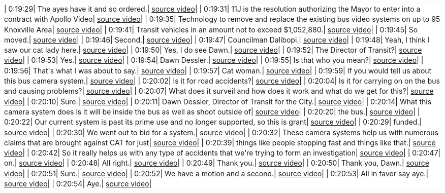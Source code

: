 | 0:19:29| The ayes have it and so ordered.| [source video](https://archive.org/details/CityCouncil170706?start=1169)|
| 0:19:31| 11J is the resolution authorizing the Mayor to enter into a contract with Apollo Video| [source video](https://archive.org/details/CityCouncil170706?start=1171)|
| 0:19:35| Technology to remove and replace the existing bus video systems on up to 95 Knoxville Area| [source video](https://archive.org/details/CityCouncil170706?start=1175)|
| 0:19:41| Transit vehicles in an amount not to exceed $1,052,880.| [source video](https://archive.org/details/CityCouncil170706?start=1181)|
| 0:19:45| So moved.| [source video](https://archive.org/details/CityCouncil170706?start=1185)|
| 0:19:46| Second.| [source video](https://archive.org/details/CityCouncil170706?start=1186)|
| 0:19:47| Councilman Dalibopi.| [source video](https://archive.org/details/CityCouncil170706?start=1187)|
| 0:19:48| Yeah, I think I saw our cat lady here.| [source video](https://archive.org/details/CityCouncil170706?start=1188)|
| 0:19:50| Yes, I do see Dawn.| [source video](https://archive.org/details/CityCouncil170706?start=1190)|
| 0:19:52| The Director of Transit?| [source video](https://archive.org/details/CityCouncil170706?start=1192)|
| 0:19:53| Yes.| [source video](https://archive.org/details/CityCouncil170706?start=1193)|
| 0:19:54| Dawn Dessler.| [source video](https://archive.org/details/CityCouncil170706?start=1194)|
| 0:19:55| Is that who you mean?| [source video](https://archive.org/details/CityCouncil170706?start=1195)|
| 0:19:56| That's what I was about to say.| [source video](https://archive.org/details/CityCouncil170706?start=1196)|
| 0:19:57| Cat woman.| [source video](https://archive.org/details/CityCouncil170706?start=1197)|
| 0:19:59| If you would tell us about this bus camera system.| [source video](https://archive.org/details/CityCouncil170706?start=1199)|
| 0:20:02| Is it for road accidents?| [source video](https://archive.org/details/CityCouncil170706?start=1202)|
| 0:20:04| Is it for carrying on on the bus and causing problems?| [source video](https://archive.org/details/CityCouncil170706?start=1204)|
| 0:20:07| What does it surveil and how does it work and what do we get for this?| [source video](https://archive.org/details/CityCouncil170706?start=1207)|
| 0:20:10| Sure.| [source video](https://archive.org/details/CityCouncil170706?start=1210)|
| 0:20:11| Dawn Dessler, Director of Transit for the City.| [source video](https://archive.org/details/CityCouncil170706?start=1211)|
| 0:20:14| What this camera system does is it will be inside the bus as well as shoot outside of| [source video](https://archive.org/details/CityCouncil170706?start=1214)|
| 0:20:20| the bus.| [source video](https://archive.org/details/CityCouncil170706?start=1220)|
| 0:20:22| Our current system is past its prime use and no longer supported, so this is grant| [source video](https://archive.org/details/CityCouncil170706?start=1222)|
| 0:20:29| funded.| [source video](https://archive.org/details/CityCouncil170706?start=1229)|
| 0:20:30| We went out to bid for a system.| [source video](https://archive.org/details/CityCouncil170706?start=1230)|
| 0:20:32| These camera systems help us with numerous claims that are brought against CAT for just| [source video](https://archive.org/details/CityCouncil170706?start=1232)|
| 0:20:39| things like people stopping fast and things like that.| [source video](https://archive.org/details/CityCouncil170706?start=1239)|
| 0:20:42| So it really helps us with any type of accidents that we're trying to form an investigation| [source video](https://archive.org/details/CityCouncil170706?start=1242)|
| 0:20:47| on.| [source video](https://archive.org/details/CityCouncil170706?start=1247)|
| 0:20:48| All right.| [source video](https://archive.org/details/CityCouncil170706?start=1248)|
| 0:20:49| Thank you.| [source video](https://archive.org/details/CityCouncil170706?start=1249)|
| 0:20:50| Thank you, Dawn.| [source video](https://archive.org/details/CityCouncil170706?start=1250)|
| 0:20:51| Sure.| [source video](https://archive.org/details/CityCouncil170706?start=1251)|
| 0:20:52| We have a motion and a second.| [source video](https://archive.org/details/CityCouncil170706?start=1252)|
| 0:20:53| All in favor say aye.| [source video](https://archive.org/details/CityCouncil170706?start=1253)|
| 0:20:54| Aye.| [source video](https://archive.org/details/CityCouncil170706?start=1254)|